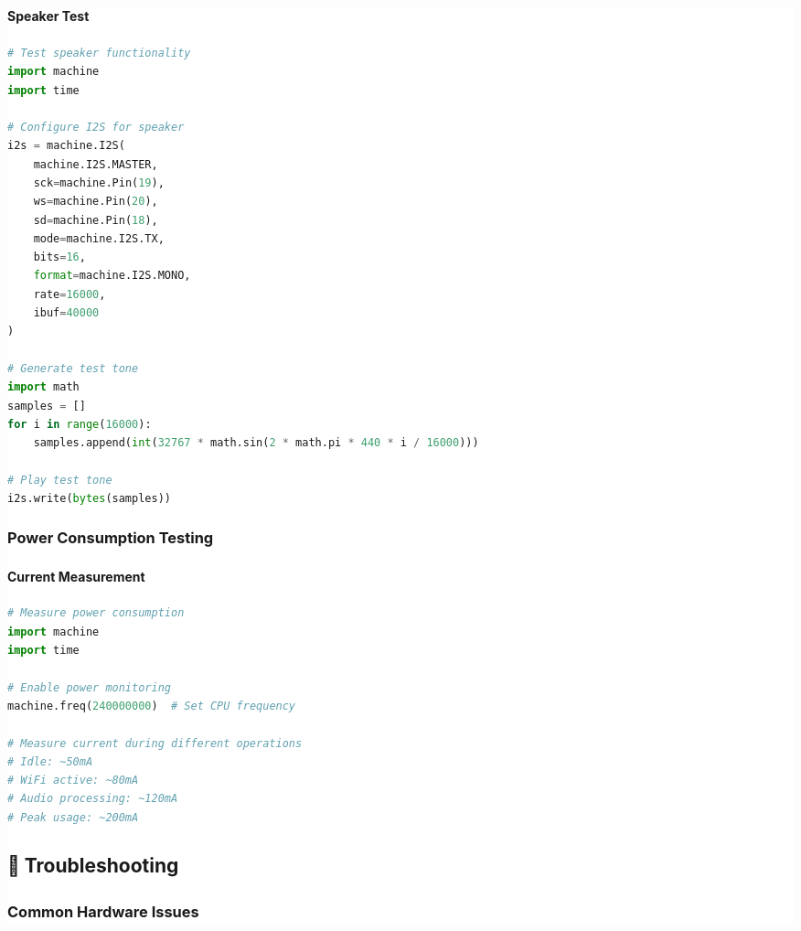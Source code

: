#### **Speaker Test**
```python
# Test speaker functionality
import machine
import time

# Configure I2S for speaker
i2s = machine.I2S(
    machine.I2S.MASTER,
    sck=machine.Pin(19),
    ws=machine.Pin(20),
    sd=machine.Pin(18),
    mode=machine.I2S.TX,
    bits=16,
    format=machine.I2S.MONO,
    rate=16000,
    ibuf=40000
)

# Generate test tone
import math
samples = []
for i in range(16000):
    samples.append(int(32767 * math.sin(2 * math.pi * 440 * i / 16000)))

# Play test tone
i2s.write(bytes(samples))
```

### **Power Consumption Testing**

#### **Current Measurement**
```python
# Measure power consumption
import machine
import time

# Enable power monitoring
machine.freq(240000000)  # Set CPU frequency

# Measure current during different operations
# Idle: ~50mA
# WiFi active: ~80mA
# Audio processing: ~120mA
# Peak usage: ~200mA
```

## 🔧 Troubleshooting

### **Common Hardware Issues**
